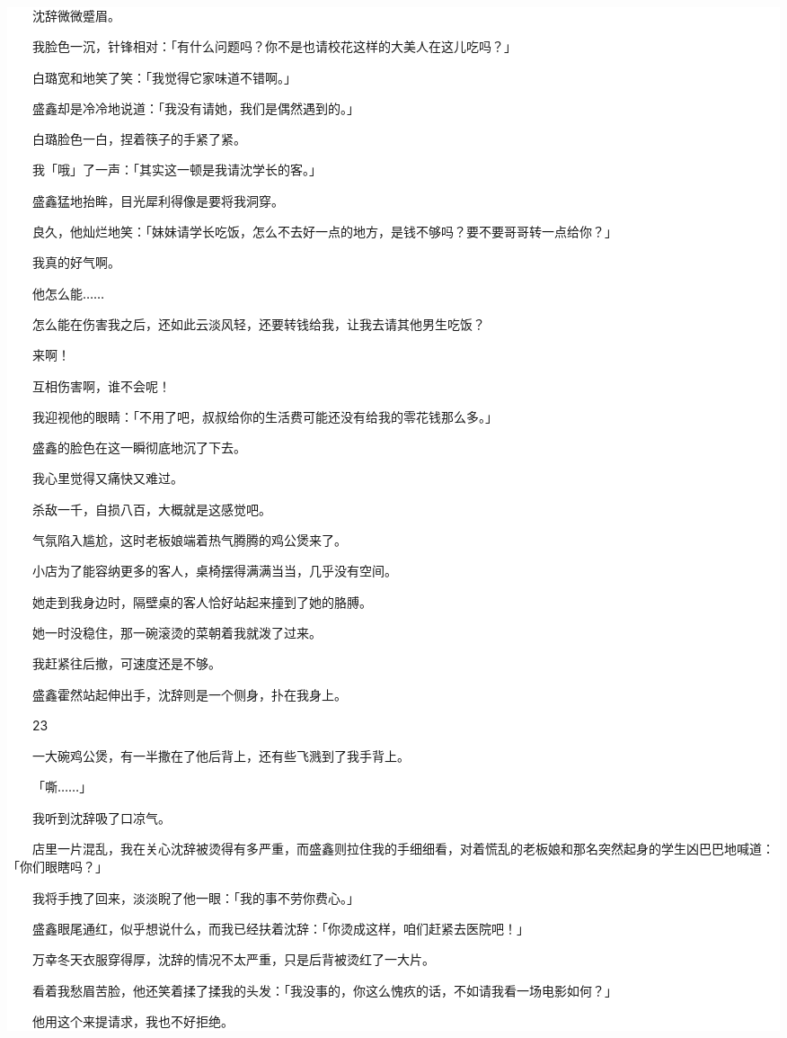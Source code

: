 &emsp;&emsp;沈辞微微蹙眉。  
  
&emsp;&emsp;我脸色一沉，针锋相对：「有什么问题吗？你不是也请校花这样的大美人在这儿吃吗？」  
  
&emsp;&emsp;白璐宽和地笑了笑：「我觉得它家味道不错啊。」  
  
&emsp;&emsp;盛鑫却是冷冷地说道：「我没有请她，我们是偶然遇到的。」  
  
&emsp;&emsp;白璐脸色一白，捏着筷子的手紧了紧。  
  
&emsp;&emsp;我「哦」了一声：「其实这一顿是我请沈学长的客。」  
  
&emsp;&emsp;盛鑫猛地抬眸，目光犀利得像是要将我洞穿。  
  
&emsp;&emsp;良久，他灿烂地笑：「妹妹请学长吃饭，怎么不去好一点的地方，是钱不够吗？要不要哥哥转一点给你？」  
  
&emsp;&emsp;我真的好气啊。  
  
&emsp;&emsp;他怎么能……  
  
&emsp;&emsp;怎么能在伤害我之后，还如此云淡风轻，还要转钱给我，让我去请其他男生吃饭？  
  
&emsp;&emsp;来啊！  
  
&emsp;&emsp;互相伤害啊，谁不会呢！  
  
&emsp;&emsp;我迎视他的眼睛：「不用了吧，叔叔给你的生活费可能还没有给我的零花钱那么多。」  
  
&emsp;&emsp;盛鑫的脸色在这一瞬彻底地沉了下去。  
  
&emsp;&emsp;我心里觉得又痛快又难过。  
  
&emsp;&emsp;杀敌一千，自损八百，大概就是这感觉吧。  
  
&emsp;&emsp;气氛陷入尴尬，这时老板娘端着热气腾腾的鸡公煲来了。  
  
&emsp;&emsp;小店为了能容纳更多的客人，桌椅摆得满满当当，几乎没有空间。  
  
&emsp;&emsp;她走到我身边时，隔壁桌的客人恰好站起来撞到了她的胳膊。  
  
&emsp;&emsp;她一时没稳住，那一碗滚烫的菜朝着我就泼了过来。  
  
&emsp;&emsp;我赶紧往后撤，可速度还是不够。  
  
&emsp;&emsp;盛鑫霍然站起伸出手，沈辞则是一个侧身，扑在我身上。  
  
&emsp;&emsp;23  
  
&emsp;&emsp;一大碗鸡公煲，有一半撒在了他后背上，还有些飞溅到了我手背上。  
  
&emsp;&emsp;「嘶……」  
  
&emsp;&emsp;我听到沈辞吸了口凉气。  
  
&emsp;&emsp;店里一片混乱，我在关心沈辞被烫得有多严重，而盛鑫则拉住我的手细细看，对着慌乱的老板娘和那名突然起身的学生凶巴巴地喊道：「你们眼瞎吗？」  
  
&emsp;&emsp;我将手拽了回来，淡淡睨了他一眼：「我的事不劳你费心。」  
  
&emsp;&emsp;盛鑫眼尾通红，似乎想说什么，而我已经扶着沈辞：「你烫成这样，咱们赶紧去医院吧！」  
  
&emsp;&emsp;万幸冬天衣服穿得厚，沈辞的情况不太严重，只是后背被烫红了一大片。  
  
&emsp;&emsp;看着我愁眉苦脸，他还笑着揉了揉我的头发：「我没事的，你这么愧疚的话，不如请我看一场电影如何？」  
  
&emsp;&emsp;他用这个来提请求，我也不好拒绝。  
  